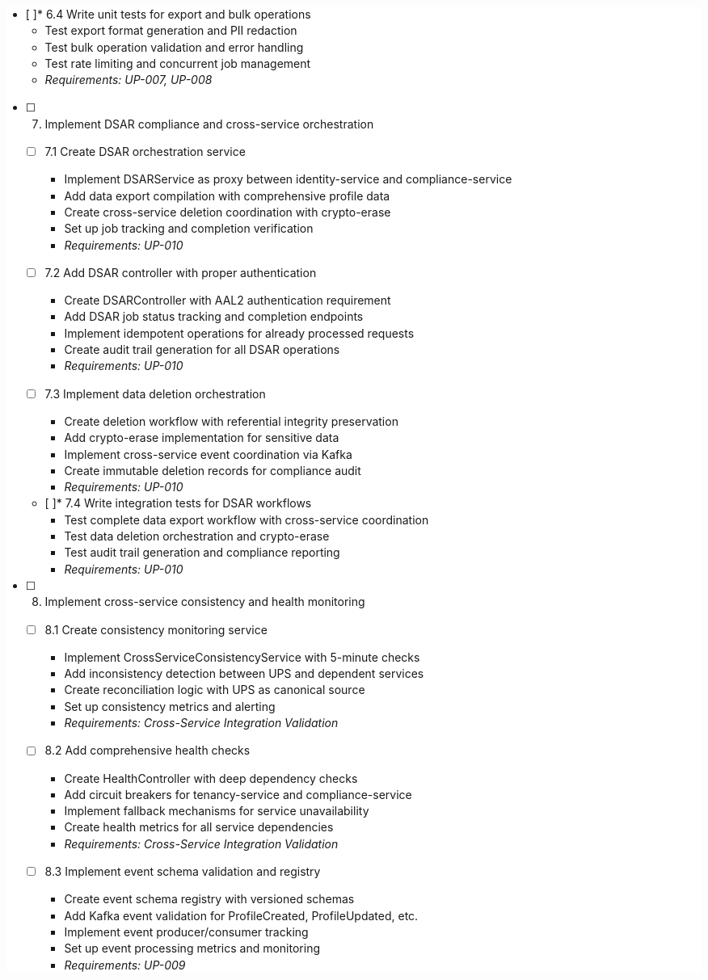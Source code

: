   - [ ]* 6.4 Write unit tests for export and bulk operations
    - Test export format generation and PII redaction
    - Test bulk operation validation and error handling
    - Test rate limiting and concurrent job management
    - _Requirements: UP-007, UP-008_

- [ ] 7. Implement DSAR compliance and cross-service orchestration
  - [ ] 7.1 Create DSAR orchestration service
    - Implement DSARService as proxy between identity-service and compliance-service
    - Add data export compilation with comprehensive profile data
    - Create cross-service deletion coordination with crypto-erase
    - Set up job tracking and completion verification
    - _Requirements: UP-010_

  - [ ] 7.2 Add DSAR controller with proper authentication
    - Create DSARController with AAL2 authentication requirement
    - Add DSAR job status tracking and completion endpoints
    - Implement idempotent operations for already processed requests
    - Create audit trail generation for all DSAR operations
    - _Requirements: UP-010_

  - [ ] 7.3 Implement data deletion orchestration
    - Create deletion workflow with referential integrity preservation
    - Add crypto-erase implementation for sensitive data
    - Implement cross-service event coordination via Kafka
    - Create immutable deletion records for compliance audit
    - _Requirements: UP-010_

  - [ ]* 7.4 Write integration tests for DSAR workflows
    - Test complete data export workflow with cross-service coordination
    - Test data deletion orchestration and crypto-erase
    - Test audit trail generation and compliance reporting
    - _Requirements: UP-010_

- [ ] 8. Implement cross-service consistency and health monitoring
  - [ ] 8.1 Create consistency monitoring service
    - Implement CrossServiceConsistencyService with 5-minute checks
    - Add inconsistency detection between UPS and dependent services
    - Create reconciliation logic with UPS as canonical source
    - Set up consistency metrics and alerting
    - _Requirements: Cross-Service Integration Validation_

  - [ ] 8.2 Add comprehensive health checks
    - Create HealthController with deep dependency checks
    - Add circuit breakers for tenancy-service and compliance-service
    - Implement fallback mechanisms for service unavailability
    - Create health metrics for all service dependencies
    - _Requirements: Cross-Service Integration Validation_

  - [ ] 8.3 Implement event schema validation and registry
    - Create event schema registry with versioned schemas
    - Add Kafka event validation for ProfileCreated, ProfileUpdated, etc.
    - Implement event producer/consumer tracking
    - Set up event processing metrics and monitoring
    - _Requirements: UP-009_
